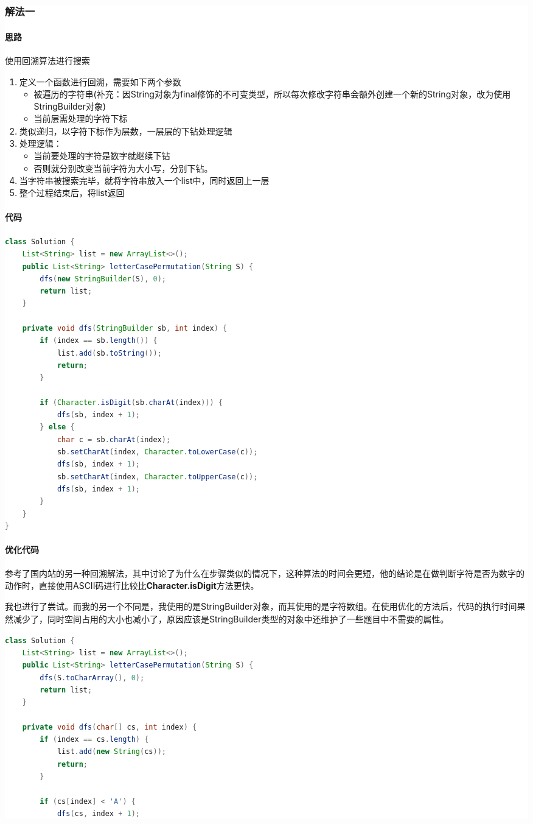 ```
```
### 解法一
#### 思路
使用回溯算法进行搜索
1. 定义一个函数进行回溯，需要如下两个参数
   - 被遍历的字符串(补充：因String对象为final修饰的不可变类型，所以每次修改字符串会额外创建一个新的String对象，改为使用StringBuilder对象)
   - 当前层需处理的字符下标
2. 类似递归，以字符下标作为层数，一层层的下钻处理逻辑
3. 处理逻辑：
   - 当前要处理的字符是数字就继续下钻
   - 否则就分别改变当前字符为大小写，分别下钻。
4. 当字符串被搜索完毕，就将字符串放入一个list中，同时返回上一层
5. 整个过程结束后，将list返回
#### 代码
```java
class Solution {
    List<String> list = new ArrayList<>();
    public List<String> letterCasePermutation(String S) {
        dfs(new StringBuilder(S), 0);
        return list;
    }

    private void dfs(StringBuilder sb, int index) {
        if (index == sb.length()) {
            list.add(sb.toString());
            return;
        }

        if (Character.isDigit(sb.charAt(index))) {
            dfs(sb, index + 1);
        } else {
            char c = sb.charAt(index);
            sb.setCharAt(index, Character.toLowerCase(c));
            dfs(sb, index + 1);
            sb.setCharAt(index, Character.toUpperCase(c));
            dfs(sb, index + 1);
        }
    }
}
```
#### 优化代码
参考了国内站的另一种回溯解法，其中讨论了为什么在步骤类似的情况下，这种算法的时间会更短，他的结论是在做判断字符是否为数字的动作时，直接使用ASCII码进行比较比**Character.isDigit**方法更快。

我也进行了尝试。而我的另一个不同是，我使用的是StringBuilder对象，而其使用的是字符数组。在使用优化的方法后，代码的执行时间果然减少了，同时空间占用的大小也减小了，原因应该是StringBuilder类型的对象中还维护了一些题目中不需要的属性。
```java
class Solution {
    List<String> list = new ArrayList<>();
    public List<String> letterCasePermutation(String S) {
        dfs(S.toCharArray(), 0);
        return list;
    }

    private void dfs(char[] cs, int index) {
        if (index == cs.length) {
            list.add(new String(cs));
            return;
        }

        if (cs[index] < 'A') {
            dfs(cs, index + 1);
```